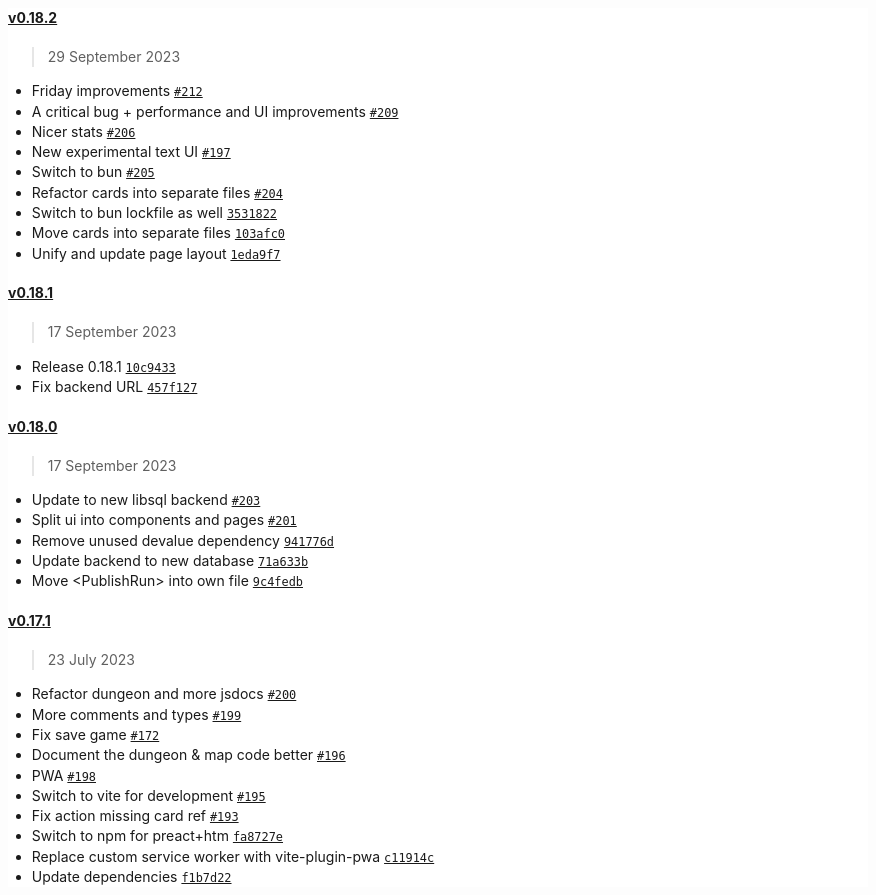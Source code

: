 #### [v0.18.2](https://github.com/oskarrough/slaytheweb/compare/v0.18.1...v0.18.2)

> 29 September 2023

- Friday improvements [`#212`](https://github.com/oskarrough/slaytheweb/pull/212)
- A critical bug + performance and UI improvements [`#209`](https://github.com/oskarrough/slaytheweb/pull/209)
- Nicer stats [`#206`](https://github.com/oskarrough/slaytheweb/pull/206)
- New experimental text UI [`#197`](https://github.com/oskarrough/slaytheweb/pull/197)
- Switch to bun [`#205`](https://github.com/oskarrough/slaytheweb/pull/205)
- Refactor cards into separate files [`#204`](https://github.com/oskarrough/slaytheweb/pull/204)
- Switch to bun lockfile as well [`3531822`](https://github.com/oskarrough/slaytheweb/commit/35318223b396be3635b545d3739f669414ab9382)
- Move cards into separate files [`103afc0`](https://github.com/oskarrough/slaytheweb/commit/103afc0b6ef9e5f0faa2c4e80ca6daf521c8975b)
- Unify and update page layout [`1eda9f7`](https://github.com/oskarrough/slaytheweb/commit/1eda9f724a82d28b00d6c8fa70726f8e6de03126)

#### [v0.18.1](https://github.com/oskarrough/slaytheweb/compare/v0.18.0...v0.18.1)

> 17 September 2023

- Release 0.18.1 [`10c9433`](https://github.com/oskarrough/slaytheweb/commit/10c94332864c803dcc693a549f317c7d66a1a86d)
- Fix backend URL [`457f127`](https://github.com/oskarrough/slaytheweb/commit/457f127d97ad05bdd1180e70b98e84ce0e27fc81)

#### [v0.18.0](https://github.com/oskarrough/slaytheweb/compare/v0.17.1...v0.18.0)

> 17 September 2023

- Update to new libsql backend [`#203`](https://github.com/oskarrough/slaytheweb/pull/203)
- Split ui into components and pages [`#201`](https://github.com/oskarrough/slaytheweb/pull/201)
- Remove unused devalue dependency [`941776d`](https://github.com/oskarrough/slaytheweb/commit/941776d2cac89c29e00b6b7d50dba9e0a71bf61a)
- Update backend to new database [`71a633b`](https://github.com/oskarrough/slaytheweb/commit/71a633b55ffe6bd9b86a93d476b3c95963917446)
- Move &lt;PublishRun&gt; into own file [`9c4fedb`](https://github.com/oskarrough/slaytheweb/commit/9c4fedb4cf825faa99143782fcc5217383273a83)

#### [v0.17.1](https://github.com/oskarrough/slaytheweb/compare/v0.17.0...v0.17.1)

> 23 July 2023

- Refactor dungeon and more jsdocs [`#200`](https://github.com/oskarrough/slaytheweb/pull/200)
- More comments and types [`#199`](https://github.com/oskarrough/slaytheweb/pull/199)
- Fix save game [`#172`](https://github.com/oskarrough/slaytheweb/pull/172)
- Document the dungeon & map code better [`#196`](https://github.com/oskarrough/slaytheweb/pull/196)
- PWA [`#198`](https://github.com/oskarrough/slaytheweb/pull/198)
- Switch to vite for development [`#195`](https://github.com/oskarrough/slaytheweb/pull/195)
- Fix action missing card ref [`#193`](https://github.com/oskarrough/slaytheweb/pull/193)
- Switch to npm for preact+htm [`fa8727e`](https://github.com/oskarrough/slaytheweb/commit/fa8727e8e0761364abf6e087fd949952bce36de5)
- Replace custom service worker with vite-plugin-pwa [`c11914c`](https://github.com/oskarrough/slaytheweb/commit/c11914c5900d00bb123457e9d1ebd738a6abb803)
- Update dependencies [`f1b7d22`](https://github.com/oskarrough/slaytheweb/commit/f1b7d22afcb9f85ee75d56e1ce016cae40704978)
